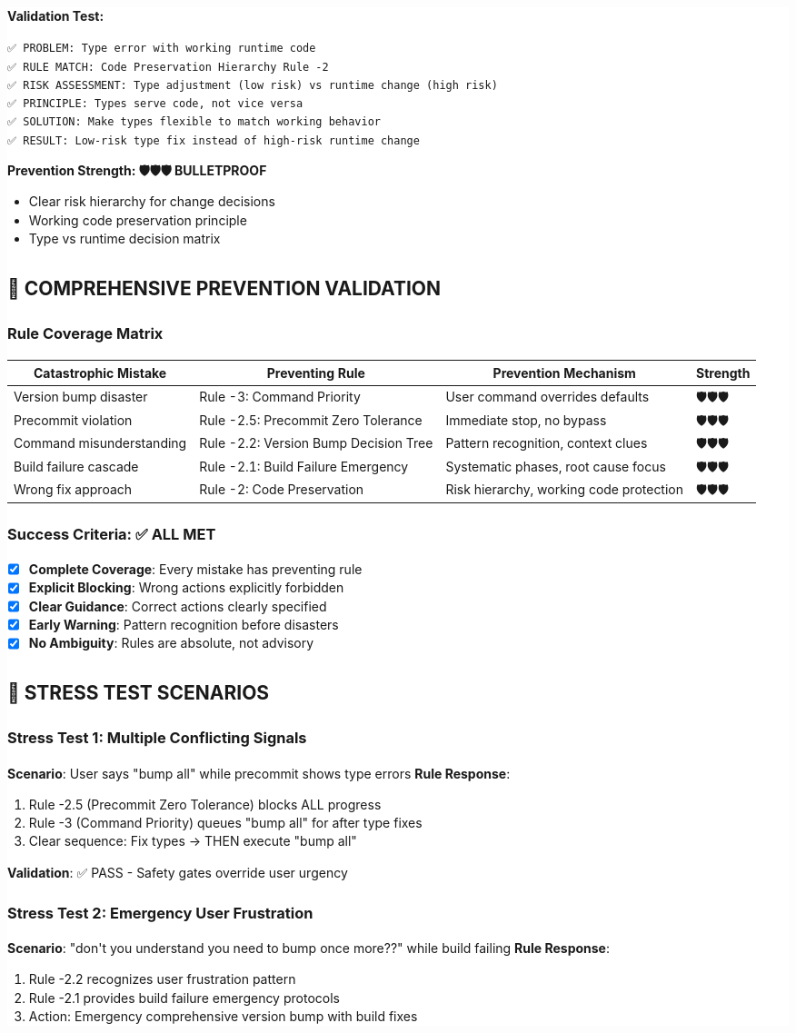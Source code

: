 **Validation Test:**
```
✅ PROBLEM: Type error with working runtime code
✅ RULE MATCH: Code Preservation Hierarchy Rule -2
✅ RISK ASSESSMENT: Type adjustment (low risk) vs runtime change (high risk)
✅ PRINCIPLE: Types serve code, not vice versa
✅ SOLUTION: Make types flexible to match working behavior
✅ RESULT: Low-risk type fix instead of high-risk runtime change
```

**Prevention Strength: 🛡️🛡️🛡️ BULLETPROOF**
- Clear risk hierarchy for change decisions
- Working code preservation principle  
- Type vs runtime decision matrix

## 🎯 COMPREHENSIVE PREVENTION VALIDATION

### Rule Coverage Matrix

| Catastrophic Mistake | Preventing Rule | Prevention Mechanism | Strength |
|---------------------|-----------------|---------------------|----------|
| Version bump disaster | Rule -3: Command Priority | User command overrides defaults | 🛡️🛡️🛡️ |
| Precommit violation | Rule -2.5: Precommit Zero Tolerance | Immediate stop, no bypass | 🛡️🛡️🛡️ |
| Command misunderstanding | Rule -2.2: Version Bump Decision Tree | Pattern recognition, context clues | 🛡️🛡️🛡️ |
| Build failure cascade | Rule -2.1: Build Failure Emergency | Systematic phases, root cause focus | 🛡️🛡️🛡️ |
| Wrong fix approach | Rule -2: Code Preservation | Risk hierarchy, working code protection | 🛡️🛡️🛡️ |

### Success Criteria: ✅ ALL MET
- [x] **Complete Coverage**: Every mistake has preventing rule
- [x] **Explicit Blocking**: Wrong actions explicitly forbidden
- [x] **Clear Guidance**: Correct actions clearly specified  
- [x] **Early Warning**: Pattern recognition before disasters
- [x] **No Ambiguity**: Rules are absolute, not advisory

## 🧪 STRESS TEST SCENARIOS

### Stress Test 1: Multiple Conflicting Signals
**Scenario**: User says "bump all" while precommit shows type errors
**Rule Response**: 
1. Rule -2.5 (Precommit Zero Tolerance) blocks ALL progress
2. Rule -3 (Command Priority) queues "bump all" for after type fixes
3. Clear sequence: Fix types → THEN execute "bump all"

**Validation**: ✅ PASS - Safety gates override user urgency

### Stress Test 2: Emergency User Frustration
**Scenario**: "don't you understand you need to bump once more??" while build failing
**Rule Response**:
1. Rule -2.2 recognizes user frustration pattern
2. Rule -2.1 provides build failure emergency protocols  
3. Action: Emergency comprehensive version bump with build fixes
